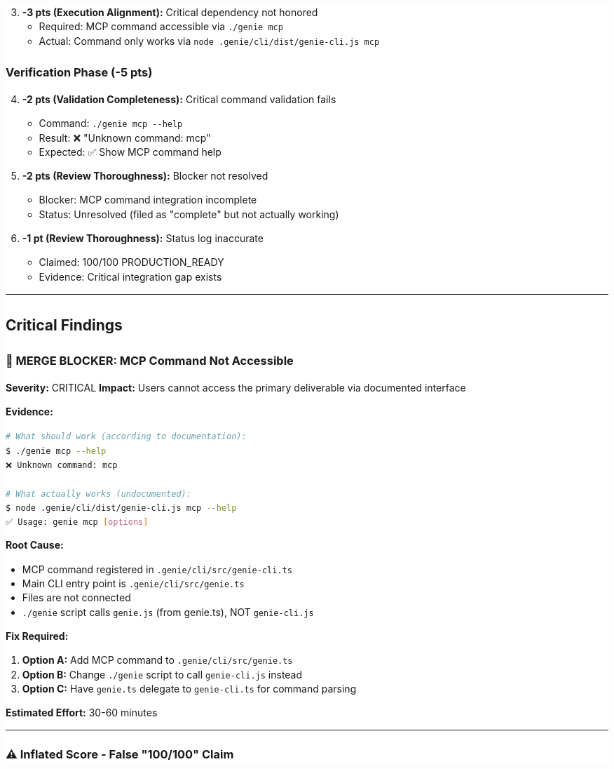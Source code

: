 3. **-3 pts (Execution Alignment):** Critical dependency not honored
   - Required: MCP command accessible via `./genie mcp`
   - Actual: Command only works via `node .genie/cli/dist/genie-cli.js mcp`

### Verification Phase (-5 pts)

4. **-2 pts (Validation Completeness):** Critical command validation fails
   - Command: `./genie mcp --help`
   - Result: ❌ "Unknown command: mcp"
   - Expected: ✅ Show MCP command help

5. **-2 pts (Review Thoroughness):** Blocker not resolved
   - Blocker: MCP command integration incomplete
   - Status: Unresolved (filed as "complete" but not actually working)

6. **-1 pt (Review Thoroughness):** Status log inaccurate
   - Claimed: 100/100 PRODUCTION_READY
   - Evidence: Critical integration gap exists

---

## Critical Findings

### 🚫 MERGE BLOCKER: MCP Command Not Accessible

**Severity:** CRITICAL
**Impact:** Users cannot access the primary deliverable via documented interface

**Evidence:**
```bash
# What should work (according to documentation):
$ ./genie mcp --help
❌ Unknown command: mcp

# What actually works (undocumented):
$ node .genie/cli/dist/genie-cli.js mcp --help
✅ Usage: genie mcp [options]
```

**Root Cause:**
- MCP command registered in `.genie/cli/src/genie-cli.ts`
- Main CLI entry point is `.genie/cli/src/genie.ts`
- Files are not connected
- `./genie` script calls `genie.js` (from genie.ts), NOT `genie-cli.js`

**Fix Required:**
1. **Option A:** Add MCP command to `.genie/cli/src/genie.ts`
2. **Option B:** Change `./genie` script to call `genie-cli.js` instead
3. **Option C:** Have `genie.ts` delegate to `genie-cli.ts` for command parsing

**Estimated Effort:** 30-60 minutes

---

### ⚠️ Inflated Score - False "100/100" Claim
